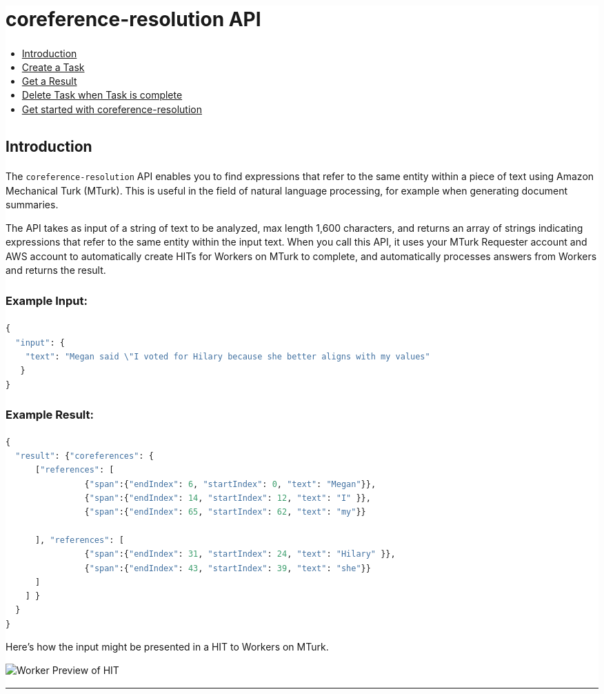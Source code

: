 # coreference-resolution API

* [Introduction](#introduction)
* [Create a Task](#create-a-task)
* [Get a Result](#get-a-result)
* [Delete Task when Task is complete](#delete-task-when-task-is-complete)
* [Get started with coreference-resolution](#get-started-with-coreference-resolution)

## Introduction
The `coreference-resolution` API enables you to find expressions that refer to the same entity within a piece of text using Amazon Mechanical Turk (MTurk). This is useful in the field of natural language processing, for example when generating document summaries. 

The API takes as input of a string of text to be analyzed, max length 1,600 characters, and returns an array of strings indicating expressions that refer to the same entity within the input text.  When you call this API, it uses your MTurk Requester account and AWS account to automatically create HITs for Workers on MTurk to complete, and automatically processes answers from Workers and returns the result.

### Example Input:

```Python
{
  "input": {
    "text": "Megan said \"I voted for Hilary because she better aligns with my values"
   }
}
```

### Example Result:

```Python
{
  "result": {"coreferences": {
      ["references": [
                {"span":{"endIndex": 6, "startIndex": 0, "text": "Megan"}}, 
                {"span":{"endIndex": 14, "startIndex": 12, "text": "I" }}, 
                {"span":{"endIndex": 65, "startIndex": 62, "text": "my"}} 
                
      ], "references": [
                {"span":{"endIndex": 31, "startIndex": 24, "text": "Hilary" }},
                {"span":{"endIndex": 43, "startIndex": 39, "text": "she"}}
      ]
    ] }
  }
}
```

Here’s how the input might be presented in a HIT to Workers on MTurk.

![Worker Preview of HIT](https://s3-us-west-2.amazonaws.com/mturk-sample-tasks/co-reference-resolution-HIT-example.png "Worker Preview of HIT")

---